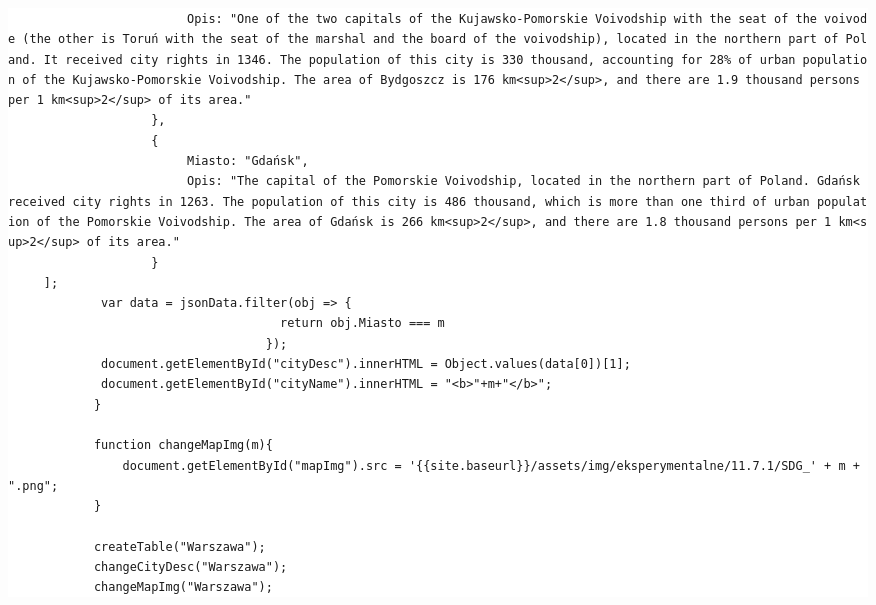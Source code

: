 							 Opis: "One of the two capitals of the Kujawsko-Pomorskie Voivodship with the seat of the voivode (the other is Toruń with the seat of the marshal and the board of the voivodship), located in the northern part of Poland. It received city rights in 1346. The population of this city is 330 thousand, accounting for 28% of urban population of the Kujawsko-Pomorskie Voivodship. The area of Bydgoszcz is 176 km<sup>2</sup>, and there are 1.9 thousand persons per 1 km<sup>2</sup> of its area."
						},
						{
							 Miasto: "Gdańsk",
							 Opis: "The capital of the Pomorskie Voivodship, located in the northern part of Poland. Gdańsk received city rights in 1263. The population of this city is 486 thousand, which is more than one third of urban population of the Pomorskie Voivodship. The area of Gdańsk is 266 km<sup>2</sup>, and there are 1.8 thousand persons per 1 km<sup>2</sup> of its area."
						}
         ];
				 var data = jsonData.filter(obj => {
										  return obj.Miasto === m
										});
				 document.getElementById("cityDesc").innerHTML = Object.values(data[0])[1];
				 document.getElementById("cityName").innerHTML = "<b>"+m+"</b>";
				}

				function changeMapImg(m){
					document.getElementById("mapImg").src = '{{site.baseurl}}/assets/img/eksperymentalne/11.7.1/SDG_' + m + ".png";
				}

				createTable("Warszawa");
				changeCityDesc("Warszawa");
				changeMapImg("Warszawa");

</script>
